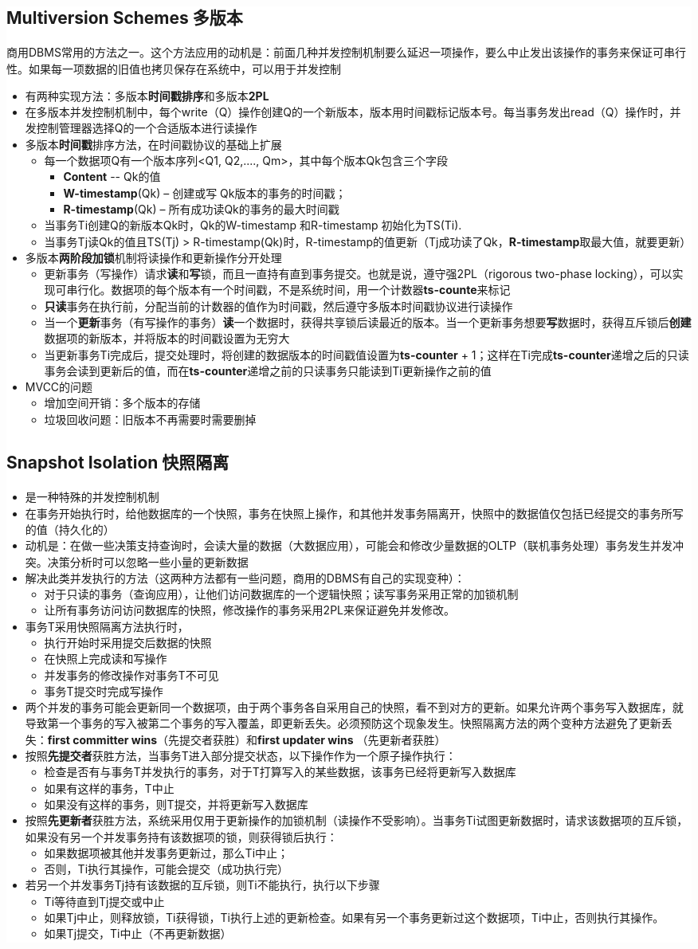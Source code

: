 ## Multiversion Schemes 多版本

商用DBMS常用的方法之一。这个方法应用的动机是：前面几种并发控制机制要么延迟一项操作，要么中止发出该操作的事务来保证可串行性。如果每一项数据的旧值也拷贝保存在系统中，可以用于并发控制

* 有两种实现方法：多版本**时间戳排序**和多版本**2PL**
* 在多版本并发控制机制中，每个write（Q）操作创建Q的一个新版本，版本用时间戳标记版本号。每当事务发出read（Q）操作时，并发控制管理器选择Q的一个合适版本进行读操作
* 多版本**时间戳**排序方法，在时间戳协议的基础上扩展
  * 每一个数据项Q有一个版本序列<Q1, Q2,...., Qm>，其中每个版本Qk包含三个字段
    * **Content** -- Qk的值
    * **W-timestamp**(Qk) – 创建或写 Qk版本的事务的时间戳；
    * **R-timestamp**(Qk) – 所有成功读Qk的事务的最大时间戳
  * 当事务Ti创建Q的新版本Qk时，Qk的W-timestamp 和R-timestamp 初始化为TS(Ti). 
  * 当事务Tj读Qk的值且TS(Tj) > R-timestamp(Qk)时，R-timestamp的值更新（Tj成功读了Qk，**R-timestamp**取最大值，就要更新）
* 多版本**两阶段加锁**机制将读操作和更新操作分开处理
  * 更新事务（写操作）请求**读**和**写**锁，而且一直持有直到事务提交。也就是说，遵守强2PL（rigorous two-phase locking），可以实现可串行化。数据项的每个版本有一个时间戳，不是系统时间，用一个计数器**ts-counte**来标记
  * **只读**事务在执行前，分配当前的计数器的值作为时间戳，然后遵守多版本时间戳协议进行读操作
  * 当一个**更新**事务（有写操作的事务）**读**一个数据时，获得共享锁后读最近的版本。当一个更新事务想要**写**数据时，获得互斥锁后**创建**数据项的新版本，并将版本的时间戳设置为无穷大
  * 当更新事务Ti完成后，提交处理时，将创建的数据版本的时间戳值设置为**ts-counter** + 1；这样在Ti完成**ts-counter**递增之后的只读事务会读到更新后的值，而在**ts-counter**递增之前的只读事务只能读到Ti更新操作之前的值
* MVCC的问题
  * 增加空间开销：多个版本的存储
  * 垃圾回收问题：旧版本不再需要时需要删掉

## Snapshot Isolation 快照隔离

* 是一种特殊的并发控制机制
* 在事务开始执行时，给他数据库的一个快照，事务在快照上操作，和其他并发事务隔离开，快照中的数据值仅包括已经提交的事务所写的值（持久化的）
* 动机是：在做一些决策支持查询时，会读大量的数据（大数据应用），可能会和修改少量数据的OLTP（联机事务处理）事务发生并发冲突。决策分析时可以忽略一些小量的更新数据
* 解决此类并发执行的方法（这两种方法都有一些问题，商用的DBMS有自己的实现变种）：
  * 对于只读的事务（查询应用），让他们访问数据库的一个逻辑快照；读写事务采用正常的加锁机制
  * 让所有事务访问访问数据库的快照，修改操作的事务采用2PL来保证避免并发修改。
* 事务T采用快照隔离方法执行时，
  * 执行开始时采用提交后数据的快照
  * 在快照上完成读和写操作
  * 并发事务的修改操作对事务T不可见
  * 事务T提交时完成写操作
* 两个并发的事务可能会更新同一个数据项，由于两个事务各自采用自己的快照，看不到对方的更新。如果允许两个事务写入数据库，就导致第一个事务的写入被第二个事务的写入覆盖，即更新丢失。必须预防这个现象发生。快照隔离方法的两个变种方法避免了更新丢失：**first committer wins**（先提交者获胜）和**first updater wins** （先更新者获胜）
* 按照**先提交者**获胜方法，当事务T进入部分提交状态，以下操作作为一个原子操作执行：
  * 检查是否有与事务T并发执行的事务，对于T打算写入的某些数据，该事务已经将更新写入数据库
  * 如果有这样的事务，T中止
  * 如果没有这样的事务，则T提交，并将更新写入数据库
* 按照**先更新者**获胜方法，系统采用仅用于更新操作的加锁机制（读操作不受影响）。当事务Ti试图更新数据时，请求该数据项的互斥锁，如果没有另一个并发事务持有该数据项的锁，则获得锁后执行：
  * 如果数据项被其他并发事务更新过，那么Ti中止；
  * 否则，Ti执行其操作，可能会提交（成功执行完）
* 若另一个并发事务Tj持有该数据的互斥锁，则Ti不能执行，执行以下步骤
  * Ti等待直到Tj提交或中止
  * 如果Tj中止，则释放锁，Ti获得锁，Ti执行上述的更新检查。如果有另一个事务更新过这个数据项，Ti中止，否则执行其操作。  
  * 如果Tj提交，Ti中止（不再更新数据）
